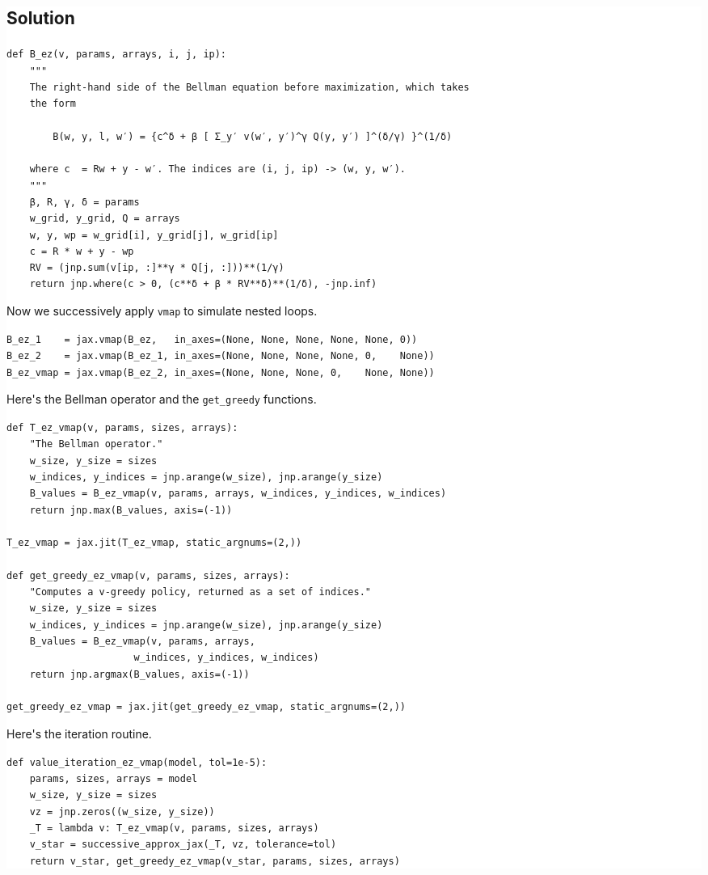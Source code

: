 ## Solution

```{code-cell} ipython3
def B_ez(v, params, arrays, i, j, ip):
    """
    The right-hand side of the Bellman equation before maximization, which takes
    the form

        B(w, y, l, w′) = {c^δ + β [ Σ_y′ v(w′, y′)^γ Q(y, y′) ]^(δ/γ) }^(1/δ)

    where c  = Rw + y - w′. The indices are (i, j, ip) -> (w, y, w′).
    """
    β, R, γ, δ = params
    w_grid, y_grid, Q = arrays
    w, y, wp = w_grid[i], y_grid[j], w_grid[ip]
    c = R * w + y - wp
    RV = (jnp.sum(v[ip, :]**γ * Q[j, :]))**(1/γ)
    return jnp.where(c > 0, (c**δ + β * RV**δ)**(1/δ), -jnp.inf)
```

Now we successively apply `vmap` to simulate nested loops.

```{code-cell} ipython3
B_ez_1    = jax.vmap(B_ez,   in_axes=(None, None, None, None, None, 0))
B_ez_2    = jax.vmap(B_ez_1, in_axes=(None, None, None, None, 0,    None))
B_ez_vmap = jax.vmap(B_ez_2, in_axes=(None, None, None, 0,    None, None))
```

Here's the Bellman operator and the `get_greedy` functions.

```{code-cell} ipython3
def T_ez_vmap(v, params, sizes, arrays):
    "The Bellman operator."
    w_size, y_size = sizes
    w_indices, y_indices = jnp.arange(w_size), jnp.arange(y_size)
    B_values = B_ez_vmap(v, params, arrays, w_indices, y_indices, w_indices)
    return jnp.max(B_values, axis=(-1))

T_ez_vmap = jax.jit(T_ez_vmap, static_argnums=(2,))

def get_greedy_ez_vmap(v, params, sizes, arrays):
    "Computes a v-greedy policy, returned as a set of indices."
    w_size, y_size = sizes
    w_indices, y_indices = jnp.arange(w_size), jnp.arange(y_size)
    B_values = B_ez_vmap(v, params, arrays, 
                      w_indices, y_indices, w_indices)
    return jnp.argmax(B_values, axis=(-1))

get_greedy_ez_vmap = jax.jit(get_greedy_ez_vmap, static_argnums=(2,))
```

Here's the iteration routine.

```{code-cell} ipython3
def value_iteration_ez_vmap(model, tol=1e-5):
    params, sizes, arrays = model
    w_size, y_size = sizes
    vz = jnp.zeros((w_size, y_size))
    _T = lambda v: T_ez_vmap(v, params, sizes, arrays)
    v_star = successive_approx_jax(_T, vz, tolerance=tol)
    return v_star, get_greedy_ez_vmap(v_star, params, sizes, arrays)
```
